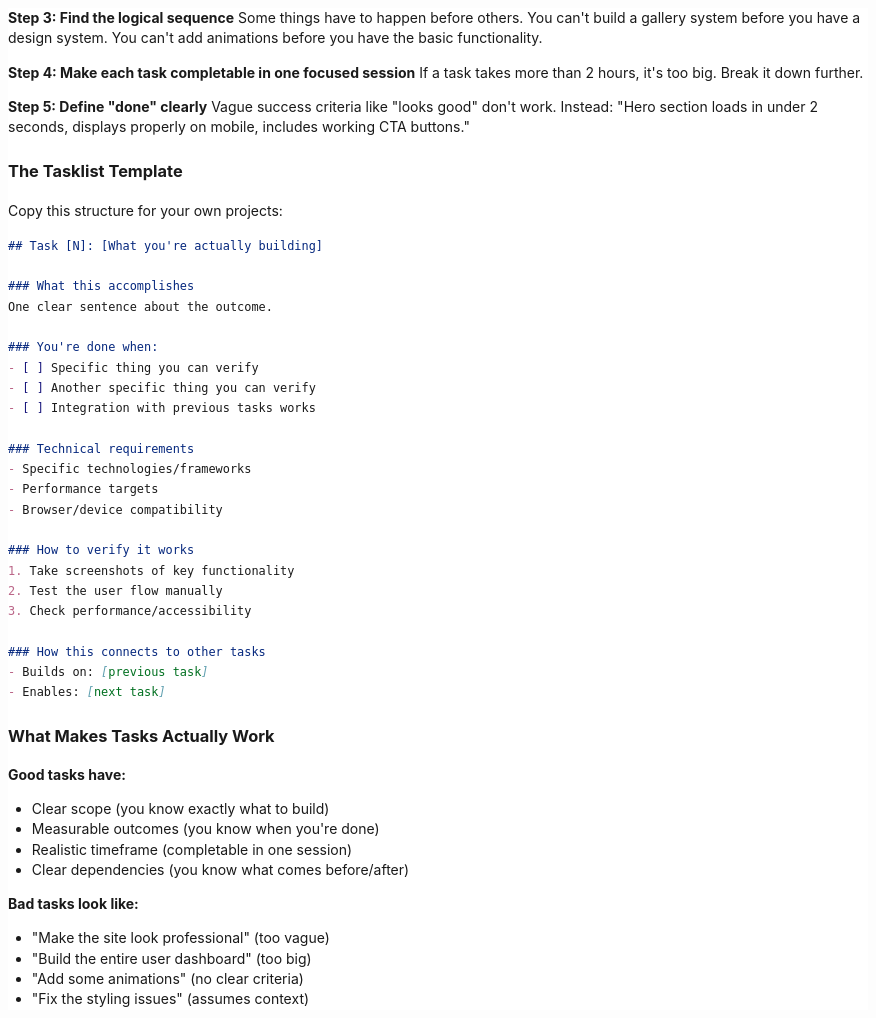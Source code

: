 **Step 3: Find the logical sequence**
Some things have to happen before others. You can't build a gallery system before you have a design system. You can't add animations before you have the basic functionality.

**Step 4: Make each task completable in one focused session**
If a task takes more than 2 hours, it's too big. Break it down further.

**Step 5: Define "done" clearly**
Vague success criteria like "looks good" don't work. Instead: "Hero section loads in under 2 seconds, displays properly on mobile, includes working CTA buttons."

### The Tasklist Template

Copy this structure for your own projects:

```markdown
## Task [N]: [What you're actually building]

### What this accomplishes
One clear sentence about the outcome.

### You're done when:
- [ ] Specific thing you can verify
- [ ] Another specific thing you can verify  
- [ ] Integration with previous tasks works

### Technical requirements
- Specific technologies/frameworks
- Performance targets
- Browser/device compatibility

### How to verify it works
1. Take screenshots of key functionality
2. Test the user flow manually
3. Check performance/accessibility

### How this connects to other tasks
- Builds on: [previous task]
- Enables: [next task]
```

### What Makes Tasks Actually Work

**Good tasks have:**
- Clear scope (you know exactly what to build)
- Measurable outcomes (you know when you're done)
- Realistic timeframe (completable in one session)
- Clear dependencies (you know what comes before/after)

**Bad tasks look like:**
- "Make the site look professional" (too vague)
- "Build the entire user dashboard" (too big)
- "Add some animations" (no clear criteria)
- "Fix the styling issues" (assumes context)
